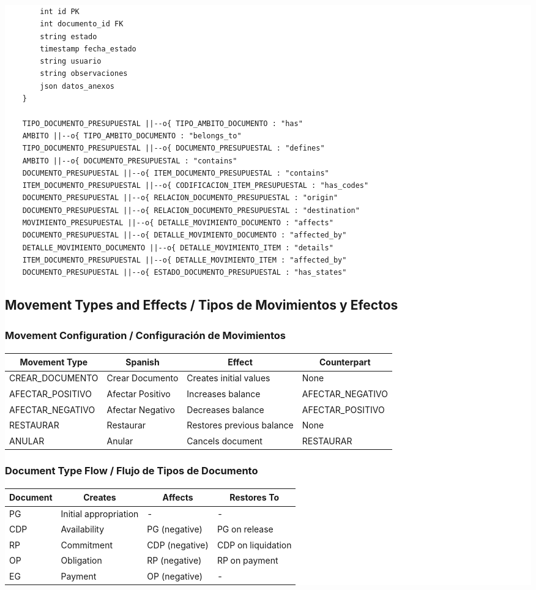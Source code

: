 ```mermaid
        int id PK
        int documento_id FK
        string estado
        timestamp fecha_estado
        string usuario
        string observaciones
        json datos_anexos
    }

    TIPO_DOCUMENTO_PRESUPUESTAL ||--o{ TIPO_AMBITO_DOCUMENTO : "has"
    AMBITO ||--o{ TIPO_AMBITO_DOCUMENTO : "belongs_to"
    TIPO_DOCUMENTO_PRESUPUESTAL ||--o{ DOCUMENTO_PRESUPUESTAL : "defines"
    AMBITO ||--o{ DOCUMENTO_PRESUPUESTAL : "contains"
    DOCUMENTO_PRESUPUESTAL ||--o{ ITEM_DOCUMENTO_PRESUPUESTAL : "contains"
    ITEM_DOCUMENTO_PRESUPUESTAL ||--o{ CODIFICACION_ITEM_PRESUPUESTAL : "has_codes"
    DOCUMENTO_PRESUPUESTAL ||--o{ RELACION_DOCUMENTO_PRESUPUESTAL : "origin"
    DOCUMENTO_PRESUPUESTAL ||--o{ RELACION_DOCUMENTO_PRESUPUESTAL : "destination"
    MOVIMIENTO_PRESUPUESTAL ||--o{ DETALLE_MOVIMIENTO_DOCUMENTO : "affects"
    DOCUMENTO_PRESUPUESTAL ||--o{ DETALLE_MOVIMIENTO_DOCUMENTO : "affected_by"
    DETALLE_MOVIMIENTO_DOCUMENTO ||--o{ DETALLE_MOVIMIENTO_ITEM : "details"
    ITEM_DOCUMENTO_PRESUPUESTAL ||--o{ DETALLE_MOVIMIENTO_ITEM : "affected_by"
    DOCUMENTO_PRESUPUESTAL ||--o{ ESTADO_DOCUMENTO_PRESUPUESTAL : "has_states"
```

## Movement Types and Effects / Tipos de Movimientos y Efectos

### Movement Configuration / Configuración de Movimientos

| Movement Type | Spanish | Effect | Counterpart |
|---------------|---------|--------|-------------|
| CREAR_DOCUMENTO | Crear Documento | Creates initial values | None |
| AFECTAR_POSITIVO | Afectar Positivo | Increases balance | AFECTAR_NEGATIVO |
| AFECTAR_NEGATIVO | Afectar Negativo | Decreases balance | AFECTAR_POSITIVO |
| RESTAURAR | Restaurar | Restores previous balance | None |
| ANULAR | Anular | Cancels document | RESTAURAR |

### Document Type Flow / Flujo de Tipos de Documento

| Document | Creates | Affects | Restores To |
|----------|---------|---------|-------------|
| PG | Initial appropriation | - | - |
| CDP | Availability | PG (negative) | PG on release |
| RP | Commitment | CDP (negative) | CDP on liquidation |
| OP | Obligation | RP (negative) | RP on payment |
| EG | Payment | OP (negative) | - |

